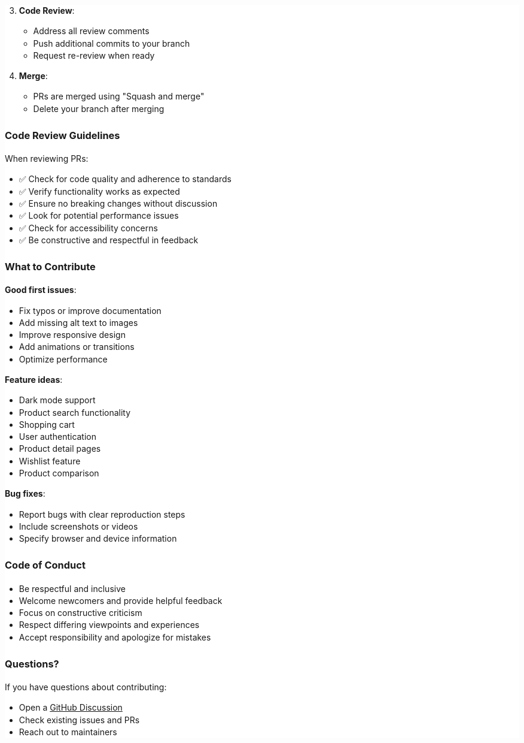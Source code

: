 3. **Code Review**:
   - Address all review comments
   - Push additional commits to your branch
   - Request re-review when ready

4. **Merge**:
   - PRs are merged using "Squash and merge"
   - Delete your branch after merging

### Code Review Guidelines

When reviewing PRs:

- ✅ Check for code quality and adherence to standards
- ✅ Verify functionality works as expected
- ✅ Ensure no breaking changes without discussion
- ✅ Look for potential performance issues
- ✅ Check for accessibility concerns
- ✅ Be constructive and respectful in feedback

### What to Contribute

**Good first issues**:
- Fix typos or improve documentation
- Add missing alt text to images
- Improve responsive design
- Add animations or transitions
- Optimize performance

**Feature ideas**:
- Dark mode support
- Product search functionality
- Shopping cart
- User authentication
- Product detail pages
- Wishlist feature
- Product comparison

**Bug fixes**:
- Report bugs with clear reproduction steps
- Include screenshots or videos
- Specify browser and device information

### Code of Conduct

- Be respectful and inclusive
- Welcome newcomers and provide helpful feedback
- Focus on constructive criticism
- Respect differing viewpoints and experiences
- Accept responsibility and apologize for mistakes

### Questions?

If you have questions about contributing:
- Open a [GitHub Discussion](https://github.com/OluwaFavour/first-tailwind-css-project/discussions)
- Check existing issues and PRs
- Reach out to maintainers
